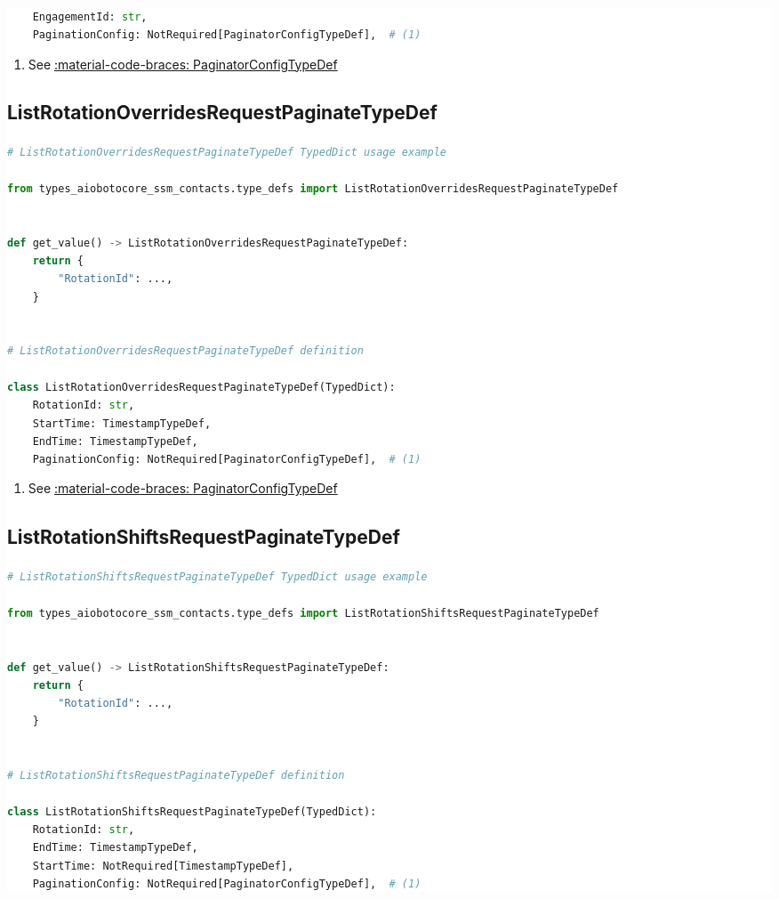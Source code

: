 ```python
    EngagementId: str,
    PaginationConfig: NotRequired[PaginatorConfigTypeDef],  # (1)
```

1. See [:material-code-braces: PaginatorConfigTypeDef](./type_defs.md#paginatorconfigtypedef)

## ListRotationOverridesRequestPaginateTypeDef

```python
# ListRotationOverridesRequestPaginateTypeDef TypedDict usage example

from types_aiobotocore_ssm_contacts.type_defs import ListRotationOverridesRequestPaginateTypeDef


def get_value() -> ListRotationOverridesRequestPaginateTypeDef:
    return {
        "RotationId": ...,
    }


# ListRotationOverridesRequestPaginateTypeDef definition

class ListRotationOverridesRequestPaginateTypeDef(TypedDict):
    RotationId: str,
    StartTime: TimestampTypeDef,
    EndTime: TimestampTypeDef,
    PaginationConfig: NotRequired[PaginatorConfigTypeDef],  # (1)
```

1. See [:material-code-braces: PaginatorConfigTypeDef](./type_defs.md#paginatorconfigtypedef)

## ListRotationShiftsRequestPaginateTypeDef

```python
# ListRotationShiftsRequestPaginateTypeDef TypedDict usage example

from types_aiobotocore_ssm_contacts.type_defs import ListRotationShiftsRequestPaginateTypeDef


def get_value() -> ListRotationShiftsRequestPaginateTypeDef:
    return {
        "RotationId": ...,
    }


# ListRotationShiftsRequestPaginateTypeDef definition

class ListRotationShiftsRequestPaginateTypeDef(TypedDict):
    RotationId: str,
    EndTime: TimestampTypeDef,
    StartTime: NotRequired[TimestampTypeDef],
    PaginationConfig: NotRequired[PaginatorConfigTypeDef],  # (1)
```

